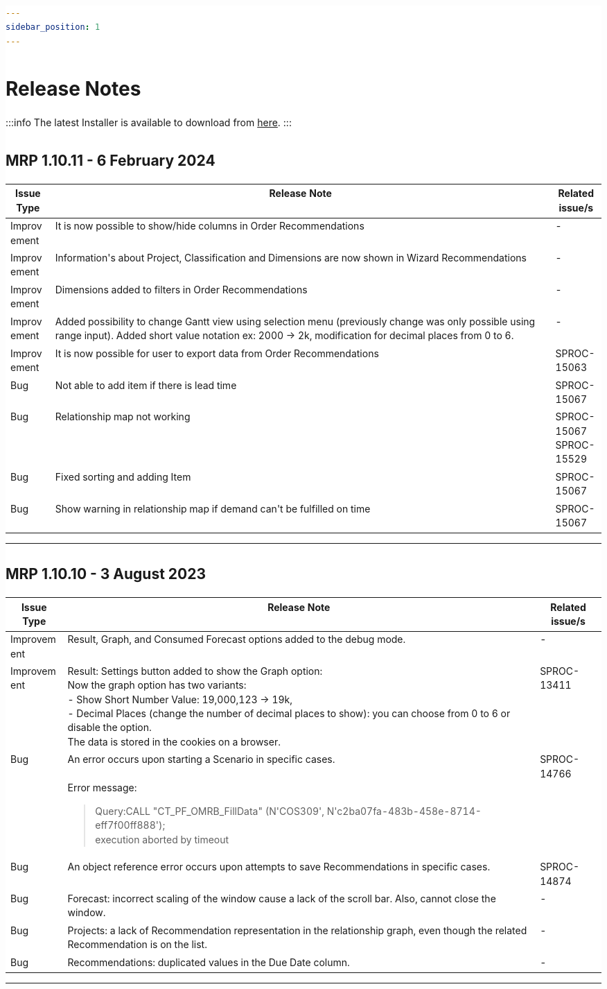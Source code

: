 ```yaml
---
sidebar_position: 1
---
```


# Release Notes

:::info
The latest Installer is available to download from [here](/docs/appengine/download/mrp/).
:::

## MRP 1.10.11 - 6 February 2024

| Issue Type | Release Note | Related issue/s |
| --- | --- | --- |
| Improvement | It is now possible to show/hide columns in Order Recommendations | - |
| Improvement | Information's about Project, Classification and Dimensions are now shown in Wizard Recommendations | - |
| Improvement | Dimensions added to filters in Order Recommendations | - |
| Improvement | Added possibility to change Gantt view using selection menu (previously change was only possible using range input).  Added short value notation ex: 2000 -> 2k, modification for decimal places from 0 to 6. | - |
| Improvement | It is now possible for user to export data from Order Recommendations | SPROC-15063 |
| Bug | Not able to add item if there is lead time | SPROC-15067 |
| Bug | Relationship map not working | SPROC-15067 <br/>SPROC-15529 |
| Bug | Fixed sorting and adding Item | SPROC-15067 |
| Bug | Show warning in relationship map if demand can't be fulfilled on time | SPROC-15067 |

---

## MRP 1.10.10 - 3 August 2023

| Issue Type | Release Note | Related issue/s |
| --- | --- | --- |
| Improvement | Result, Graph, and Consumed Forecast options added to the debug mode. | - |
| Improvement | Result: Settings button added to show the Graph option: <br/>Now the graph option has two variants: <br/>- Show Short Number Value: 19,000,123 -> 19k, <br/>- Decimal Places (change the number of decimal places to show): you can choose from 0 to 6 or disable the option. <br/>The data is stored in the cookies on a browser. | SPROC-13411 |
| Bug | An error occurs upon starting a Scenario in specific cases. <br/><br/>Error message: <br/><blockquote>Query:CALL "CT_PF_OMRB_FillData" (N'COS309', N'c2ba07fa-483b-458e-8714-eff7f00ff888');<br/>execution aborted by timeout</blockquote> | SPROC-14766 |
| Bug | An object reference error occurs upon attempts to save Recommendations in specific cases. | SPROC-14874 |
| Bug | Forecast: incorrect scaling of the window cause a lack of the scroll bar. Also, cannot close the window. | - |
| Bug | Projects: a lack of Recommendation representation in the relationship graph, even though the related Recommendation is on the list. | - |
| Bug | Recommendations: duplicated values in the Due Date column. | - |

---